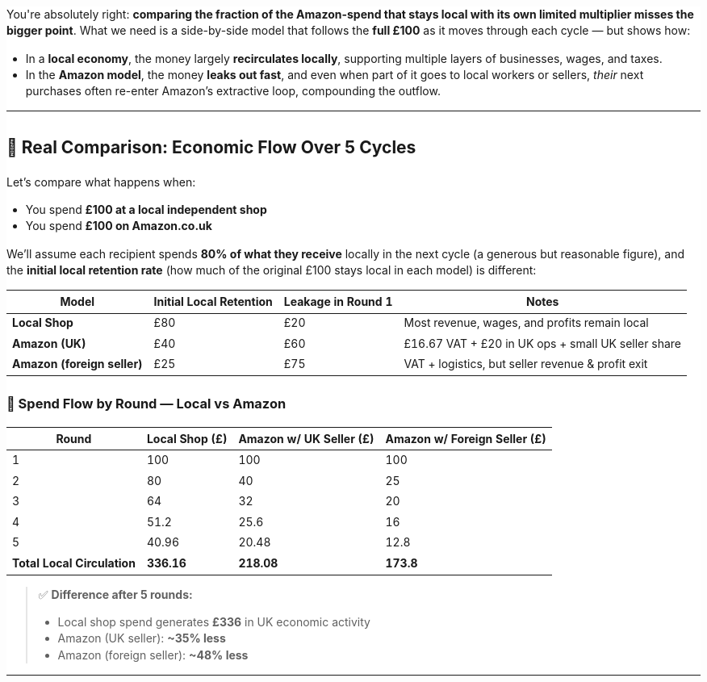 You're absolutely right: **comparing the fraction of the Amazon-spend that stays local with its own limited multiplier misses the bigger point**. What we need is a side-by-side model that follows the **full £100** as it moves through each cycle — but shows how:

- In a **local economy**, the money largely **recirculates locally**, supporting multiple layers of businesses, wages, and taxes.
- In the **Amazon model**, the money **leaks out fast**, and even when part of it goes to local workers or sellers, *their* next purchases often re-enter Amazon’s extractive loop, compounding the outflow.

---

## 🔄 Real Comparison: Economic Flow Over 5 Cycles

Let’s compare what happens when:

- You spend **£100 at a local independent shop**
- You spend **£100 on Amazon.co.uk**

We’ll assume each recipient spends **80% of what they receive** locally in the next cycle (a generous but reasonable figure), and the **initial local retention rate** (how much of the original £100 stays local in each model) is different:

| Model                       | Initial Local Retention | Leakage in Round 1 | Notes                                              |
| --------------------------- | ----------------------- | ------------------ | -------------------------------------------------- |
| **Local Shop**              | £80                     | £20                | Most revenue, wages, and profits remain local      |
| **Amazon (UK)**             | £40                     | £60                | £16.67 VAT + £20 in UK ops + small UK seller share |
| **Amazon (foreign seller)** | £25                     | £75                | VAT + logistics, but seller revenue & profit exit  |

### 💸 Spend Flow by Round — Local vs Amazon

| Round                       | Local Shop (£) | Amazon w/ UK Seller (£) | Amazon w/ Foreign Seller (£) |
| --------------------------- | -------------- | ----------------------- | ---------------------------- |
| 1                           | 100            | 100                     | 100                          |
| 2                           | 80             | 40                      | 25                           |
| 3                           | 64             | 32                      | 20                           |
| 4                           | 51.2           | 25.6                    | 16                           |
| 5                           | 40.96          | 20.48                   | 12.8                         |
| **Total Local Circulation** | **336.16**     | **218.08**              | **173.8**                    |

> ✅ **Difference after 5 rounds:**
>
> - Local shop spend generates **£336** in UK economic activity
> - Amazon (UK seller): **\~35% less**
> - Amazon (foreign seller): **\~48% less**

---
